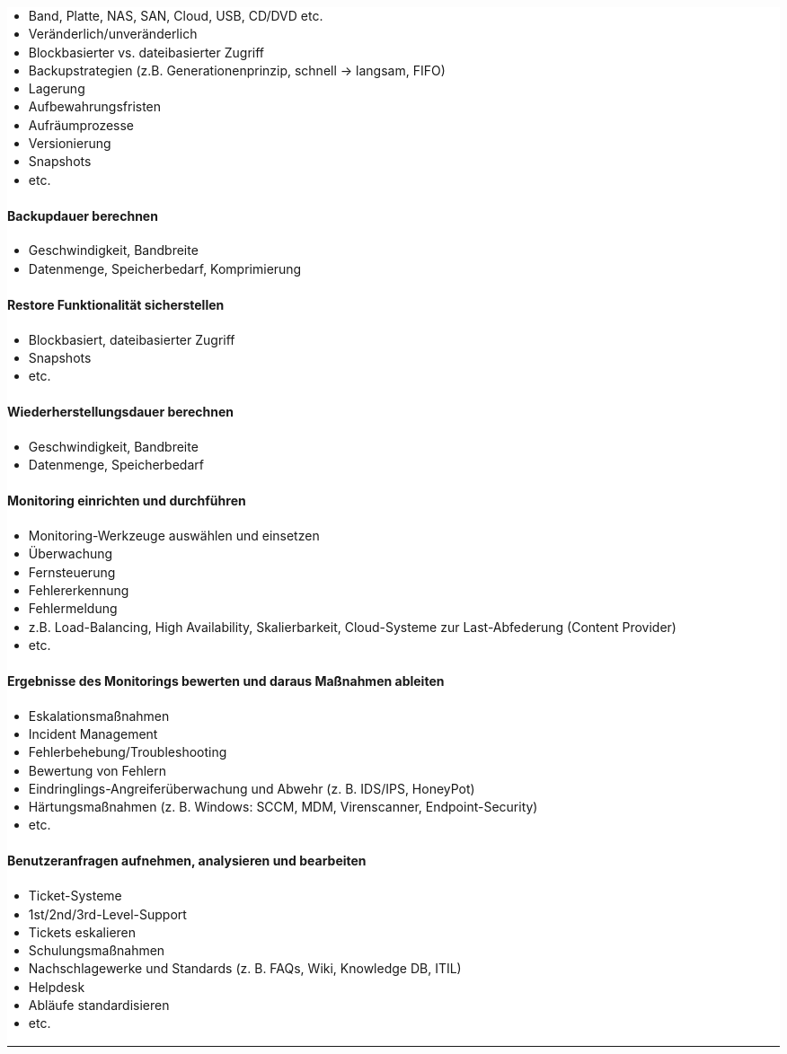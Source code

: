 - Band, Platte, NAS, SAN, Cloud, USB, CD/DVD etc.
- Veränderlich/unveränderlich
- Blockbasierter vs. dateibasierter Zugriff
- Backupstrategien (z.B. Generationenprinzip, schnell -> langsam, FIFO)
- Lagerung
- Aufbewahrungsfristen
- Aufräumprozesse
- Versionierung
- Snapshots
- etc.
#### Backupdauer berechnen
- Geschwindigkeit, Bandbreite
- Datenmenge, Speicherbedarf, Komprimierung
#### Restore Funktionalität sicherstellen
- Blockbasiert, dateibasierter Zugriff
- Snapshots
- etc.
#### Wiederherstellungsdauer berechnen
- Geschwindigkeit, Bandbreite
- Datenmenge, Speicherbedarf
#### Monitoring einrichten und durchführen
- Monitoring-Werkzeuge auswählen und einsetzen
- Überwachung
- Fernsteuerung
- Fehlererkennung
- Fehlermeldung
- z.B. Load-Balancing, High Availability, Skalierbarkeit, Cloud-Systeme zur Last-Abfederung (Content Provider)
- etc.
#### Ergebnisse des Monitorings bewerten und daraus Maßnahmen ableiten
- Eskalationsmaßnahmen
- Incident Management
- Fehlerbehebung/Troubleshooting
- Bewertung von Fehlern
- Eindringlings-Angreiferüberwachung und Abwehr (z. B. IDS/IPS, HoneyPot)
- Härtungsmaßnahmen (z. B. Windows: SCCM, MDM, Virenscanner, Endpoint-Security)
- etc.
#### Benutzeranfragen aufnehmen, analysieren und bearbeiten
- Ticket-Systeme
- 1st/2nd/3rd-Level-Support
- Tickets eskalieren
- Schulungsmaßnahmen
- Nachschlagewerke und Standards (z. B. FAQs, Wiki, Knowledge DB, ITIL)
- Helpdesk
- Abläufe standardisieren
- etc.


<hr>